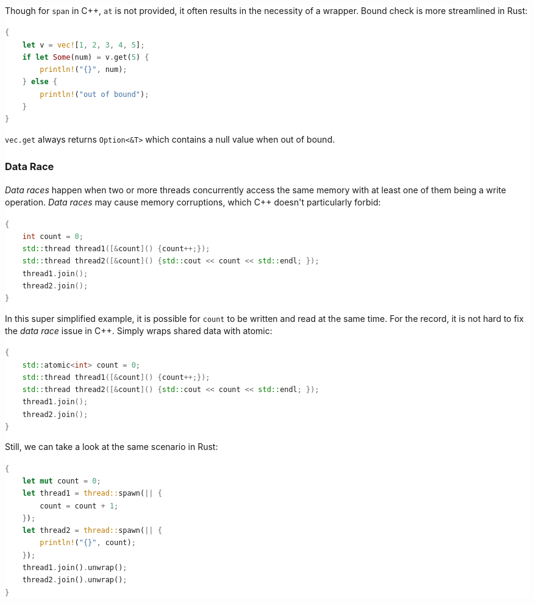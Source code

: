 Though for `span` in C++, `at` is not provided, it often results in the necessity of a wrapper. Bound check is more streamlined in Rust:

```rust
{
    let v = vec![1, 2, 3, 4, 5];
    if let Some(num) = v.get(5) {
        println!("{}", num);
    } else {
        println!("out of bound");
    }
}
```

`vec.get` always returns `Option<&T>` which contains a null value when out of bound.

### Data Race

*Data races* happen when two or more threads concurrently access the same memory with at least one of them being a write operation. *Data races* may cause memory corruptions, which C++ doesn't particularly forbid:

```c++
{
	int count = 0;
	std::thread thread1([&count]() {count++;});
	std::thread thread2([&count]() {std::cout << count << std::endl; });
	thread1.join();
	thread2.join();
}
```

In this super simplified example, it is possible for `count` to be written and read at the same time. For the record, it is not hard to fix the *data race* issue in C++. Simply wraps shared data with atomic:

```c++
{
	std::atomic<int> count = 0;
	std::thread thread1([&count]() {count++;});
	std::thread thread2([&count]() {std::cout << count << std::endl; });
	thread1.join();
	thread2.join();
}
```

Still, we can take a look at the same scenario in Rust:

```rust
{
    let mut count = 0;
    let thread1 = thread::spawn(|| {
        count = count + 1;
    });
    let thread2 = thread::spawn(|| {
        println!("{}", count);
    });
    thread1.join().unwrap();
    thread2.join().unwrap();
}
```
